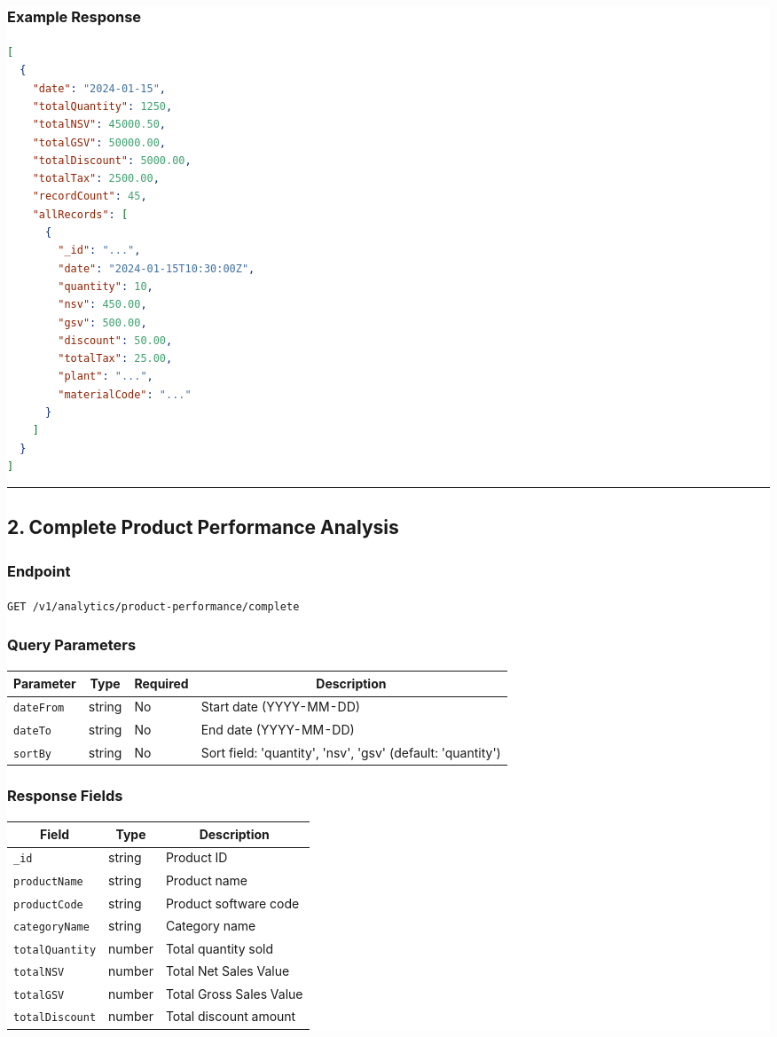### Example Response
```json
[
  {
    "date": "2024-01-15",
    "totalQuantity": 1250,
    "totalNSV": 45000.50,
    "totalGSV": 50000.00,
    "totalDiscount": 5000.00,
    "totalTax": 2500.00,
    "recordCount": 45,
    "allRecords": [
      {
        "_id": "...",
        "date": "2024-01-15T10:30:00Z",
        "quantity": 10,
        "nsv": 450.00,
        "gsv": 500.00,
        "discount": 50.00,
        "totalTax": 25.00,
        "plant": "...",
        "materialCode": "..."
      }
    ]
  }
]
```

---

## 2. Complete Product Performance Analysis

### Endpoint
```
GET /v1/analytics/product-performance/complete
```

### Query Parameters
| Parameter | Type | Required | Description |
|-----------|------|----------|-------------|
| `dateFrom` | string | No | Start date (YYYY-MM-DD) |
| `dateTo` | string | No | End date (YYYY-MM-DD) |
| `sortBy` | string | No | Sort field: 'quantity', 'nsv', 'gsv' (default: 'quantity') |

### Response Fields
| Field | Type | Description |
|-------|------|-------------|
| `_id` | string | Product ID |
| `productName` | string | Product name |
| `productCode` | string | Product software code |
| `categoryName` | string | Category name |
| `totalQuantity` | number | Total quantity sold |
| `totalNSV` | number | Total Net Sales Value |
| `totalGSV` | number | Total Gross Sales Value |
| `totalDiscount` | number | Total discount amount |